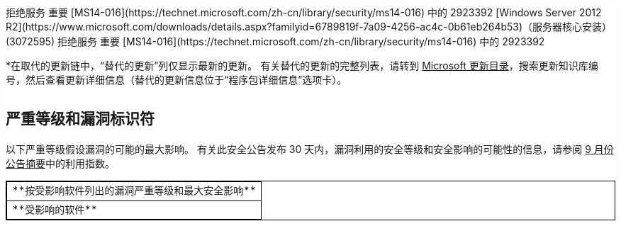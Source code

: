 </td>
<td style="border:1px solid black;">
拒绝服务

</td>
<td style="border:1px solid black;">
重要

</td>
<td style="border:1px solid black;">
[MS14-016](https://technet.microsoft.com/zh-cn/library/security/ms14-016) 中的 2923392

</td>
</tr>
<tr>
<td style="border:1px solid black;">
[Windows Server 2012 R2](https://www.microsoft.com/downloads/details.aspx?familyid=6789819f-7a09-4256-ac4c-0b61eb264b53)（服务器核心安装）  
(3072595)

</td>
<td style="border:1px solid black;">
拒绝服务

</td>
<td style="border:1px solid black;">
重要

</td>
<td style="border:1px solid black;">
[MS14-016](https://technet.microsoft.com/zh-cn/library/security/ms14-016) 中的 2923392

</td>
</tr>
</table>

\*在取代的更新链中，“替代的更新”列仅显示最新的更新。 有关替代的更新的完整列表，请转到 [Microsoft 更新目录](http://catalog.update.microsoft.com/v7/site/home.aspx)，搜索更新知识库编号，然后查看更新详细信息（替代的更新信息位于“程序包详细信息”选项卡）。

严重等级和漏洞标识符
--------------------

以下严重等级假设漏洞的可能的最大影响。 有关此安全公告发布 30 天内，漏洞利用的安全等级和安全影响的可能性的信息，请参阅 [9 月份公告摘要](https://technet.microsoft.com/zh-cn/library/security/ms15-sep)中的利用指数。

<p> </p>
<table style="border:1px solid black;">
<tr>
<td style="border:1px solid black;" colspan="3">
**按受影响软件列出的漏洞严重等级和最大安全影响**

</td>
</tr>
<tr>
<td style="border:1px solid black;">
**受影响的软件**
